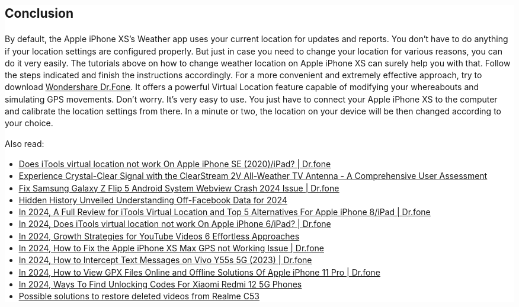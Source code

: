 ## Conclusion

By default, the Apple iPhone XS’s Weather app uses your current location for updates and reports. You don’t have to do anything if your location settings are configured properly. But just in case you need to change your location for various reasons, you can do it very easily. The tutorials above on how to change weather location on Apple iPhone XS can surely help you with that. Follow the steps indicated and finish the instructions accordingly. For a more convenient and extremely effective approach, try to download [<u>Wondershare Dr.Fone</u>](https://tools.techidaily.com/wondershare/drfone/virtual-location-changer/). It offers a powerful Virtual Location feature capable of modifying your whereabouts and simulating GPS movements. Don’t worry. It’s very easy to use. You just have to connect your Apple iPhone XS to the computer and calibrate the location settings from there. In a minute or two, the location on your device will be then changed according to your choice.

<ins class="adsbygoogle"
     style="display:block"
     data-ad-format="autorelaxed"
     data-ad-client="ca-pub-7571918770474297"
     data-ad-slot="1223367746"></ins>
<ins class="adsbygoogle"
     style="display:block"
     data-ad-client="ca-pub-7571918770474297"
     data-ad-slot="8358498916"
     data-ad-format="auto"
     data-full-width-responsive="true"></ins>

<span class="atpl-alsoreadstyle">Also read:</span>
<div><ul>
<li><a href="https://iphone-location.techidaily.com/does-itools-virtual-location-not-work-on-apple-iphone-se-2020ipad-drfone-by-drfone-virtual-ios/"><u>Does iTools virtual location not work On Apple iPhone SE (2020)/iPad? | Dr.fone</u></a></li>
<li><a href="https://buynow-help.techidaily.com/experience-crystal-clear-signal-with-the-clearstream-2v-all-weather-tv-antenna-a-comprehensive-user-assessment/"><u>Experience Crystal-Clear Signal with the ClearStream 2V All-Weather TV Antenna - A Comprehensive User Assessment</u></a></li>
<li><a href="https://howto.techidaily.com/fix-samsung-galaxy-z-flip-5-android-system-webview-crash-2024-issue-drfone-by-drfone-fix-android-problems-fix-android-problems/"><u>Fix Samsung Galaxy Z Flip 5 Android System Webview Crash 2024 Issue | Dr.fone</u></a></li>
<li><a href="https://some-techniques.techidaily.com/hidden-history-unveiled-understanding-off-facebook-data-for-2024/"><u>Hidden History Unveiled Understanding Off-Facebook Data for 2024</u></a></li>
<li><a href="https://iphone-location.techidaily.com/in-2024-a-full-review-for-itools-virtual-location-and-top-5-alternatives-for-apple-iphone-8ipad-drfone-by-drfone-virtual-ios/"><u>In 2024, A Full Review for iTools Virtual Location and Top 5 Alternatives For Apple iPhone 8/iPad | Dr.fone</u></a></li>
<li><a href="https://iphone-location.techidaily.com/in-2024-does-itools-virtual-location-not-work-on-apple-iphone-6ipad-drfone-by-drfone-virtual-ios/"><u>In 2024, Does iTools virtual location not work On Apple iPhone 6/iPad? | Dr.fone</u></a></li>
<li><a href="https://youtube-help.techidaily.com/in-2024-growth-strategies-for-youtube-videos-6-effortless-approaches/"><u>In 2024, Growth Strategies for YouTube Videos 6 Effortless Approaches</u></a></li>
<li><a href="https://iphone-location.techidaily.com/in-2024-how-to-fix-the-apple-iphone-xs-max-gps-not-working-issue-drfone-by-drfone-virtual-ios/"><u>In 2024, How to Fix the Apple iPhone XS Max GPS not Working Issue | Dr.fone</u></a></li>
<li><a href="https://android-location-track.techidaily.com/in-2024-how-to-intercept-text-messages-on-vivo-y55s-5g-2023-drfone-by-drfone-virtual-android/"><u>In 2024, How to Intercept Text Messages on Vivo Y55s 5G (2023) | Dr.fone</u></a></li>
<li><a href="https://iphone-location.techidaily.com/in-2024-how-to-view-gpx-files-online-and-offline-solutions-of-apple-iphone-11-pro-drfone-by-drfone-virtual-ios/"><u>In 2024, How to View GPX Files Online and Offline Solutions Of Apple iPhone 11 Pro | Dr.fone</u></a></li>
<li><a href="https://sim-unlock.techidaily.com/in-2024-ways-to-find-unlocking-codes-for-xiaomi-redmi-12-5g-phones-by-drfone-android/"><u>In 2024, Ways To Find Unlocking Codes For Xiaomi Redmi 12 5G Phones</u></a></li>
<li><a href="https://review-topics.techidaily.com/possible-solutions-to-restore-deleted-videos-from-realme-c53-by-fonelab-android-recover-video/"><u>Possible solutions to restore deleted videos from Realme C53</u></a></li>
